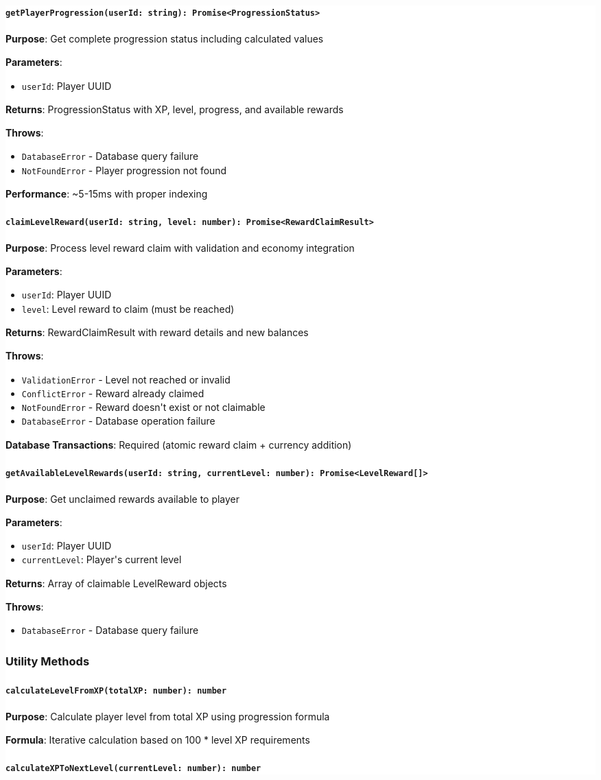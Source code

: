 #### `getPlayerProgression(userId: string): Promise<ProgressionStatus>`

**Purpose**: Get complete progression status including calculated values

**Parameters**:
- `userId`: Player UUID

**Returns**: ProgressionStatus with XP, level, progress, and available rewards

**Throws**:
- `DatabaseError` - Database query failure
- `NotFoundError` - Player progression not found

**Performance**: ~5-15ms with proper indexing

#### `claimLevelReward(userId: string, level: number): Promise<RewardClaimResult>`

**Purpose**: Process level reward claim with validation and economy integration

**Parameters**:
- `userId`: Player UUID
- `level`: Level reward to claim (must be reached)

**Returns**: RewardClaimResult with reward details and new balances

**Throws**:
- `ValidationError` - Level not reached or invalid
- `ConflictError` - Reward already claimed
- `NotFoundError` - Reward doesn't exist or not claimable
- `DatabaseError` - Database operation failure

**Database Transactions**: Required (atomic reward claim + currency addition)

#### `getAvailableLevelRewards(userId: string, currentLevel: number): Promise<LevelReward[]>`

**Purpose**: Get unclaimed rewards available to player

**Parameters**:
- `userId`: Player UUID
- `currentLevel`: Player's current level

**Returns**: Array of claimable LevelReward objects

**Throws**:
- `DatabaseError` - Database query failure

### Utility Methods

#### `calculateLevelFromXP(totalXP: number): number`

**Purpose**: Calculate player level from total XP using progression formula

**Formula**: Iterative calculation based on 100 * level XP requirements

#### `calculateXPToNextLevel(currentLevel: number): number`
